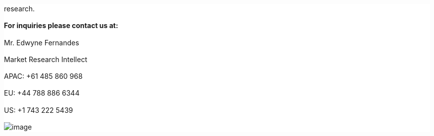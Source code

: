 research.</span></p><p><strong>For inquiries please contact us at:</strong></p><p>Mr. Edwyne Fernandes</p><p>Market Research Intellect</p><p>APAC: +61 485 860 968</p><p>EU: +44 788 886 6344</p><p>US: +1 743 222 5439</p>
![image](https://github.com/user-attachments/assets/676361ea-c0a1-403b-b5fa-d547cc4798e0)
